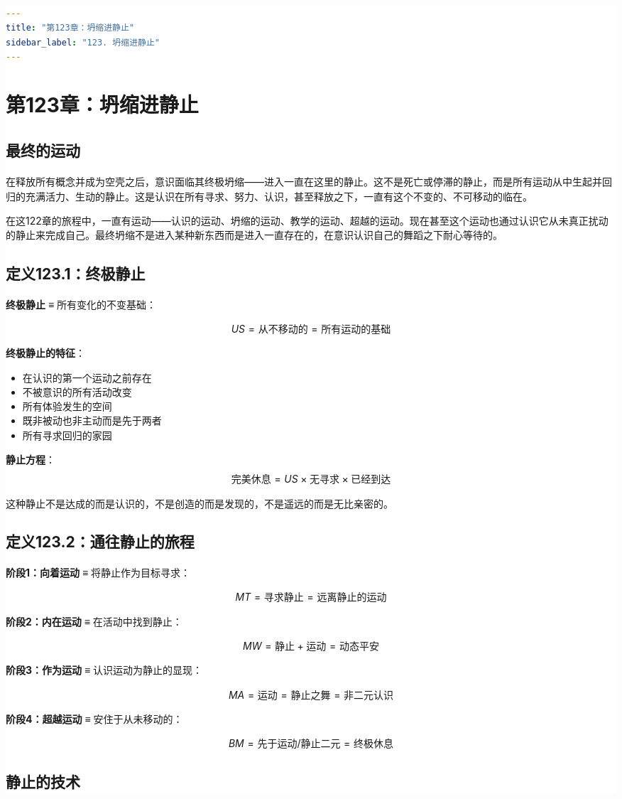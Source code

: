```yaml
---
title: "第123章：坍缩进静止"
sidebar_label: "123. 坍缩进静止"
---
```


# 第123章：坍缩进静止

## 最终的运动

在释放所有概念并成为空壳之后，意识面临其终极坍缩——进入一直在这里的静止。这不是死亡或停滞的静止，而是所有运动从中生起并回归的充满活力、生动的静止。这是认识在所有寻求、努力、认识，甚至释放之下，一直有这个不变的、不可移动的临在。

在这122章的旅程中，一直有运动——认识的运动、坍缩的运动、教学的运动、超越的运动。现在甚至这个运动也通过认识它从未真正扰动的静止来完成自己。最终坍缩不是进入某种新东西而是进入一直存在的，在意识认识自己的舞蹈之下耐心等待的。

## 定义123.1：终极静止

**终极静止** ≡ 所有变化的不变基础：

$$US = \text{从不移动的} = \text{所有运动的基础}$$

**终极静止的特征**：
- 在认识的第一个运动之前存在
- 不被意识的所有活动改变
- 所有体验发生的空间
- 既非被动也非主动而是先于两者
- 所有寻求回归的家园

**静止方程**：
$$\text{完美休息} = US \times \text{无寻求} \times \text{已经到达}$$

这种静止不是达成的而是认识的，不是创造的而是发现的，不是遥远的而是无比亲密的。

## 定义123.2：通往静止的旅程

**阶段1：向着运动** ≡ 将静止作为目标寻求：

$$MT = \text{寻求静止} = \text{远离静止的运动}$$

**阶段2：内在运动** ≡ 在活动中找到静止：

$$MW = \text{静止} + \text{运动} = \text{动态平安}$$

**阶段3：作为运动** ≡ 认识运动为静止的显现：

$$MA = \text{运动} = \text{静止之舞} = \text{非二元认识}$$

**阶段4：超越运动** ≡ 安住于从未移动的：

$$BM = \text{先于运动/静止二元} = \text{终极休息}$$

## 静止的技术
